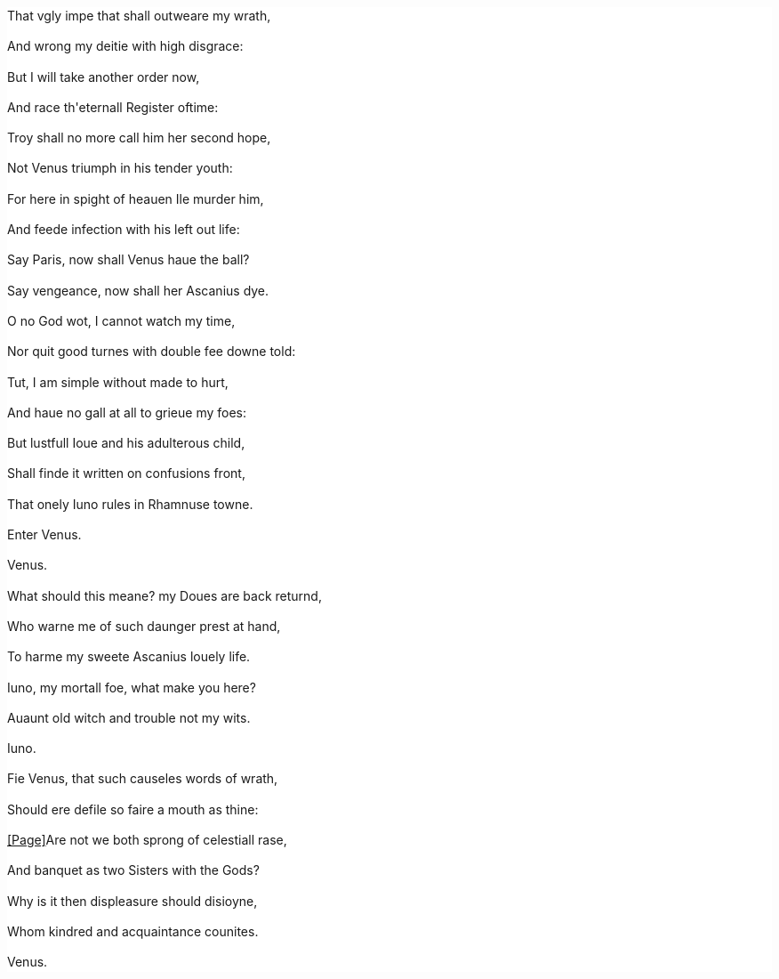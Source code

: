 That vgly impe that shall outweare my wrath,

And wrong my deitie with high disgrace:

But I will take another order now,

And race th'eternall Register oftime:

Troy shall no more call him her second hope,

Not Venus triumph in his tender youth:

For here in spight of heauen Ile murder him,

And feede infection with his left out life:

Say Paris, now shall Venus haue the ball?

Say vengeance, now shall her Ascanius dye.

O no God wot, I cannot watch my time,

Nor quit good turnes with double fee downe told:

Tut, I am simple without made to hurt,

And haue no gall at all to grieue my foes:

But lustfull Ioue and his adulterous child,

Shall finde it written on confusions front,

That onely Iuno rules in Rhamnuse towne.

Enter Venus.

Venus.

What should this meane? my Doues are back returnd,

Who warne me of such daunger prest at hand,

To harme my sweete Ascanius louely life.

Iuno, my mortall foe, what make you here?

Auaunt old witch and trouble not my wits.

Iuno.

Fie Venus, that such causeles words of wrath,

Should ere defile so faire a mouth as thine:

[[Page]](http://eebo.chadwyck.com/downloadtiff?vid=10428&page=14)Are not we
both sprong of celestiall rase,

And banquet as two Sisters with the Gods?

Why is it then displeasure should disioyne,

Whom kindred and acquaintance counites.

Venus.
